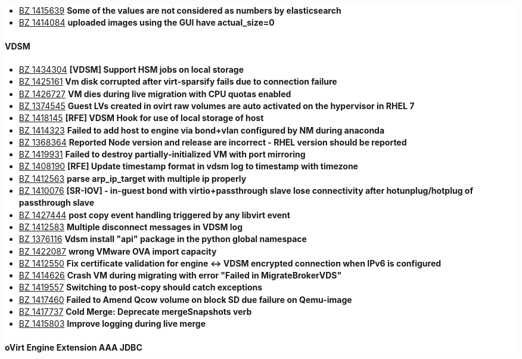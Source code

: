  - [BZ 1415639](https://bugzilla.redhat.com/show_bug.cgi?id=1415639) <b>Some of the values are not considered as numbers by elasticsearch</b><br>
 - [BZ 1414084](https://bugzilla.redhat.com/show_bug.cgi?id=1414084) <b>uploaded images using the GUI have actual_size=0</b><br>

#### VDSM

 - [BZ 1434304](https://bugzilla.redhat.com/show_bug.cgi?id=1434304) <b>[VDSM] Support HSM jobs on local storage</b><br>
 - [BZ 1425161](https://bugzilla.redhat.com/show_bug.cgi?id=1425161) <b>Vm disk corrupted after virt-sparsify fails due to connection failure</b><br>
 - [BZ 1426727](https://bugzilla.redhat.com/show_bug.cgi?id=1426727) <b>VM dies during live migration with CPU quotas enabled</b><br>
 - [BZ 1374545](https://bugzilla.redhat.com/show_bug.cgi?id=1374545) <b>Guest LVs created in ovirt raw volumes are auto activated on the hypervisor in RHEL 7</b><br>
 - [BZ 1418145](https://bugzilla.redhat.com/show_bug.cgi?id=1418145) <b>[RFE] VDSM Hook for use of local storage of host</b><br>
 - [BZ 1414323](https://bugzilla.redhat.com/show_bug.cgi?id=1414323) <b>Failed to add host to engine via bond+vlan configured by NM during anaconda</b><br>
 - [BZ 1368364](https://bugzilla.redhat.com/show_bug.cgi?id=1368364) <b>Reported Node version and release are incorrect - RHEL version should be reported</b><br>
 - [BZ 1419931](https://bugzilla.redhat.com/show_bug.cgi?id=1419931) <b>Failed to destroy partially-initialized VM with port mirroring</b><br>
 - [BZ 1408190](https://bugzilla.redhat.com/show_bug.cgi?id=1408190) <b>[RFE] Update timestamp format in vdsm log to timestamp with timezone</b><br>
 - [BZ 1412563](https://bugzilla.redhat.com/show_bug.cgi?id=1412563) <b>parse arp_ip_target with multiple ip properly</b><br>
 - [BZ 1410076](https://bugzilla.redhat.com/show_bug.cgi?id=1410076) <b>[SR-IOV] - in-guest bond with virtio+passthrough slave lose connectivity after hotunplug/hotplug of passthrough slave</b><br>
 - [BZ 1427444](https://bugzilla.redhat.com/show_bug.cgi?id=1427444) <b>post copy event handling triggered by any libvirt event</b><br>
 - [BZ 1412583](https://bugzilla.redhat.com/show_bug.cgi?id=1412583) <b>Multiple disconnect messages in VDSM log</b><br>
 - [BZ 1376116](https://bugzilla.redhat.com/show_bug.cgi?id=1376116) <b>Vdsm install "api" package in the python global namespace</b><br>
 - [BZ 1422087](https://bugzilla.redhat.com/show_bug.cgi?id=1422087) <b>wrong VMware OVA import capacity</b><br>
 - [BZ 1412550](https://bugzilla.redhat.com/show_bug.cgi?id=1412550) <b>Fix certificate validation for engine <-> VDSM encrypted connection when IPv6 is configured</b><br>
 - [BZ 1414626](https://bugzilla.redhat.com/show_bug.cgi?id=1414626) <b>Crash VM during migrating with error "Failed in MigrateBrokerVDS"</b><br>
 - [BZ 1419557](https://bugzilla.redhat.com/show_bug.cgi?id=1419557) <b>Switching to post-copy should catch exceptions</b><br>
 - [BZ 1417460](https://bugzilla.redhat.com/show_bug.cgi?id=1417460) <b>Failed to Amend Qcow volume on block SD due failure on Qemu-image</b><br>
 - [BZ 1417737](https://bugzilla.redhat.com/show_bug.cgi?id=1417737) <b>Cold Merge: Deprecate mergeSnapshots verb</b><br>
 - [BZ 1415803](https://bugzilla.redhat.com/show_bug.cgi?id=1415803) <b>Improve logging during live merge</b><br>

#### oVirt Engine Extension AAA JDBC
